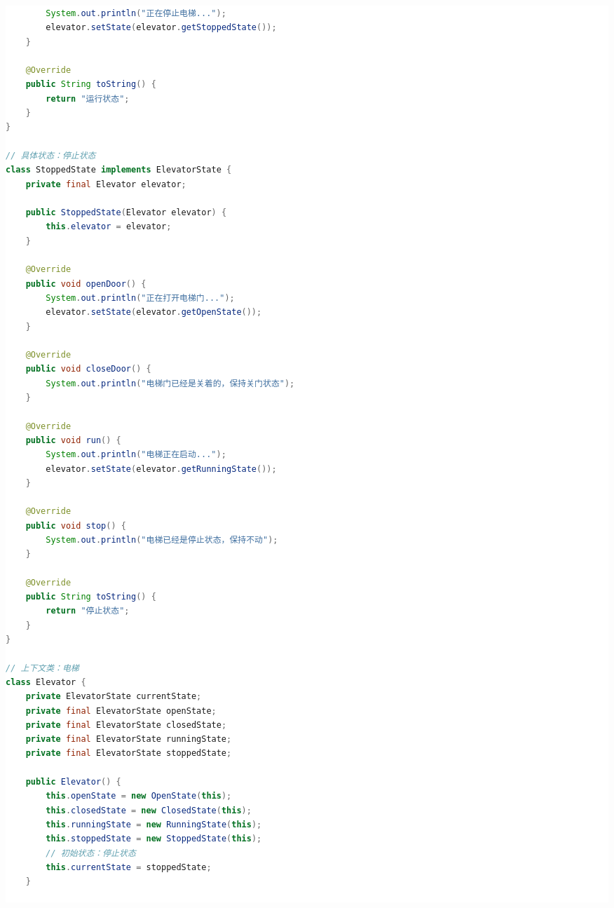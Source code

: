 ```java
        System.out.println("正在停止电梯...");
        elevator.setState(elevator.getStoppedState());
    }
    
    @Override
    public String toString() {
        return "运行状态";
    }
}

// 具体状态：停止状态
class StoppedState implements ElevatorState {
    private final Elevator elevator;
    
    public StoppedState(Elevator elevator) {
        this.elevator = elevator;
    }
    
    @Override
    public void openDoor() {
        System.out.println("正在打开电梯门...");
        elevator.setState(elevator.getOpenState());
    }
    
    @Override
    public void closeDoor() {
        System.out.println("电梯门已经是关着的，保持关门状态");
    }
    
    @Override
    public void run() {
        System.out.println("电梯正在启动...");
        elevator.setState(elevator.getRunningState());
    }
    
    @Override
    public void stop() {
        System.out.println("电梯已经是停止状态，保持不动");
    }
    
    @Override
    public String toString() {
        return "停止状态";
    }
}

// 上下文类：电梯
class Elevator {
    private ElevatorState currentState;
    private final ElevatorState openState;
    private final ElevatorState closedState;
    private final ElevatorState runningState;
    private final ElevatorState stoppedState;
    
    public Elevator() {
        this.openState = new OpenState(this);
        this.closedState = new ClosedState(this);
        this.runningState = new RunningState(this);
        this.stoppedState = new StoppedState(this);
        // 初始状态：停止状态
        this.currentState = stoppedState;
    }
    
```